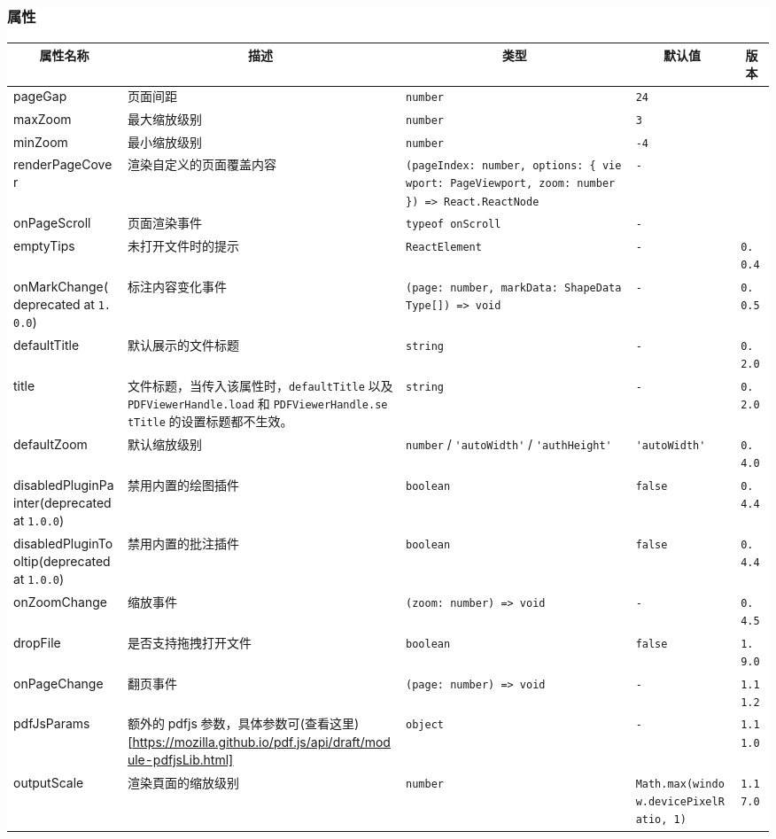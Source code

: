 ### 属性

| 属性名称                                     | 描述                                                                                                                    | 类型                                                                                        | 默认值                                 | 版本     |
| -------------------------------------------- | ----------------------------------------------------------------------------------------------------------------------- | ------------------------------------------------------------------------------------------- | -------------------------------------- | -------- |
| pageGap                                      | 页面间距                                                                                                                | `number`                                                                                    | `24`                                   |          |
| maxZoom                                      | 最大缩放级别                                                                                                            | `number`                                                                                    | `3`                                    |          |
| minZoom                                      | 最小缩放级别                                                                                                            | `number`                                                                                    | `-4`                                   |          |
| renderPageCover                              | 渲染自定义的页面覆盖内容                                                                                                | `(pageIndex: number, options: { viewport: PageViewport, zoom: number }) => React.ReactNode` | `-`                                    |          |
| onPageScroll                                 | 页面渲染事件                                                                                                            | `typeof onScroll`                                                                           | `-`                                    |          |
| emptyTips                                    | 未打开文件时的提示                                                                                                      | `ReactElement`                                                                              | `-`                                    | `0.0.4`  |
| onMarkChange(deprecated at `1.0.0`)          | 标注内容变化事件                                                                                                        | `(page: number, markData: ShapeDataType[]) => void`                                         | `-`                                    | `0.0.5`  |
| defaultTitle                                 | 默认展示的文件标题                                                                                                      | `string`                                                                                    | `-`                                    | `0.2.0`  |
| title                                        | 文件标题，当传入该属性时，`defaultTitle` 以及 `PDFViewerHandle.load` 和 `PDFViewerHandle.setTitle` 的设置标题都不生效。 | `string`                                                                                    | `-`                                    | `0.2.0`  |
| defaultZoom                                  | 默认缩放级别                                                                                                            | `number` / `'autoWidth'` / `'authHeight'`                                                   | `'autoWidth'`                          | `0.4.0`  |
| disabledPluginPainter(deprecated at `1.0.0`) | 禁用内置的绘图插件                                                                                                      | `boolean`                                                                                   | `false`                                | `0.4.4`  |
| disabledPluginTooltip(deprecated at `1.0.0`) | 禁用内置的批注插件                                                                                                      | `boolean`                                                                                   | `false`                                | `0.4.4`  |
| onZoomChange                                 | 缩放事件                                                                                                                | `(zoom: number) => void`                                                                    | `-`                                    | `0.4.5`  |
| dropFile                                     | 是否支持拖拽打开文件                                                                                                    | `boolean`                                                                                   | `false`                                | `1.9.0`  |
| onPageChange                                 | 翻页事件                                                                                                                | `(page: number) => void`                                                                    | `-`                                    | `1.11.2` |
| pdfJsParams                                  | 额外的 pdfjs 参数，具体参数可(查看这里)[https://mozilla.github.io/pdf.js/api/draft/module-pdfjsLib.html]                | `object`                                                                                    | `-`                                    | `1.11.0` |
| outputScale                                  | 渲染頁面的缩放级别                                                                                                      | `number`                                                                                    | `Math.max(window.devicePixelRatio, 1)` | `1.17.0` |